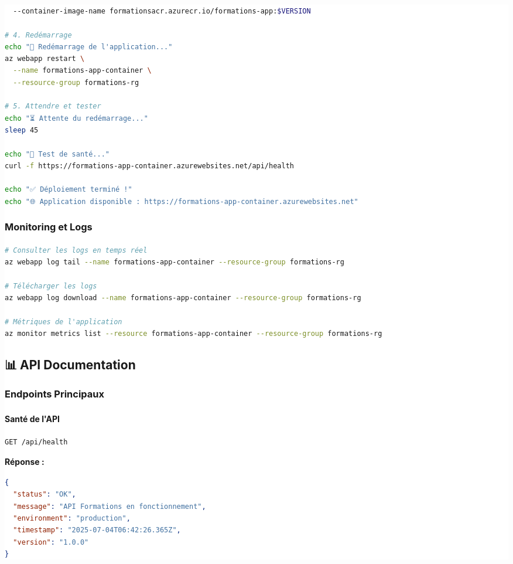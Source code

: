 ```bash
  --container-image-name formationsacr.azurecr.io/formations-app:$VERSION

# 4. Redémarrage
echo "🔄 Redémarrage de l'application..."
az webapp restart \
  --name formations-app-container \
  --resource-group formations-rg

# 5. Attendre et tester
echo "⏳ Attente du redémarrage..."
sleep 45

echo "🧪 Test de santé..."
curl -f https://formations-app-container.azurewebsites.net/api/health

echo "✅ Déploiement terminé !"
echo "🌐 Application disponible : https://formations-app-container.azurewebsites.net"
```

### Monitoring et Logs

```bash
# Consulter les logs en temps réel
az webapp log tail --name formations-app-container --resource-group formations-rg

# Télécharger les logs
az webapp log download --name formations-app-container --resource-group formations-rg

# Métriques de l'application
az monitor metrics list --resource formations-app-container --resource-group formations-rg
```

## 📊 API Documentation

### Endpoints Principaux

#### Santé de l'API
```http
GET /api/health
```
**Réponse :**
```json
{
  "status": "OK",
  "message": "API Formations en fonctionnement",
  "environment": "production",
  "timestamp": "2025-07-04T06:42:26.365Z",
  "version": "1.0.0"
}
```
